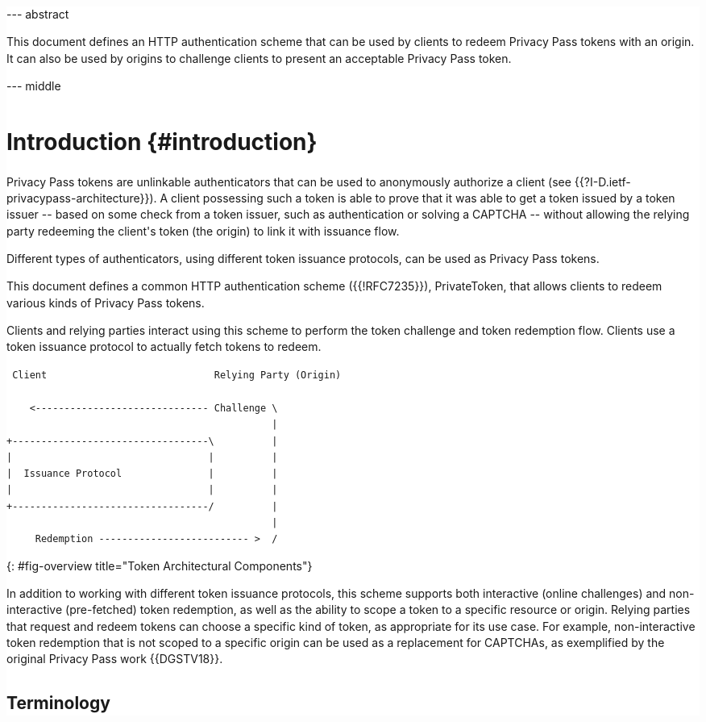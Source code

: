 --- abstract

This document defines an HTTP authentication scheme that can be used by clients
to redeem Privacy Pass tokens with an origin. It can also be used by origins to
challenge clients to present an acceptable Privacy Pass token.

--- middle

# Introduction {#introduction}

Privacy Pass tokens are unlinkable authenticators that can be used to
anonymously authorize a client (see {{?I-D.ietf-privacypass-architecture}}). A
client possessing such a token is able to prove that it was able to get a token
issued by a token issuer -- based on some check from a token issuer, such as
authentication or solving a CAPTCHA -- without allowing the relying party
redeeming the client's token (the origin) to link it with issuance flow.

Different types of authenticators, using different token issuance protocols, can
be used as Privacy Pass tokens.

This document defines a common HTTP authentication scheme ({{!RFC7235}}),
PrivateToken, that allows clients to redeem various kinds of Privacy Pass
tokens.

Clients and relying parties interact using this scheme to perform the token challenge
and token redemption flow. Clients use a token issuance protocol to actually fetch
tokens to redeem.

~~~
 Client                             Relying Party (Origin)

    <------------------------------ Challenge \
                                              |
+----------------------------------\          |
|                                  |          |
|  Issuance Protocol               |          |
|                                  |          |
+----------------------------------/          |
                                              |
     Redemption -------------------------- >  /
~~~
{: #fig-overview title="Token Architectural Components"}

In addition to working with different token issuance protocols, this scheme
supports both interactive (online challenges) and non-interactive (pre-fetched)
token redemption, as well as the ability to scope a token to a specific
resource or origin. Relying parties that request and redeem tokens can choose
a specific kind of token, as appropriate for its use case.
For example, non-interactive token redemption that is not scoped to a specific
origin can be used as a replacement for CAPTCHAs, as exemplified by the original
Privacy Pass work {{DGSTV18}}.

## Terminology
